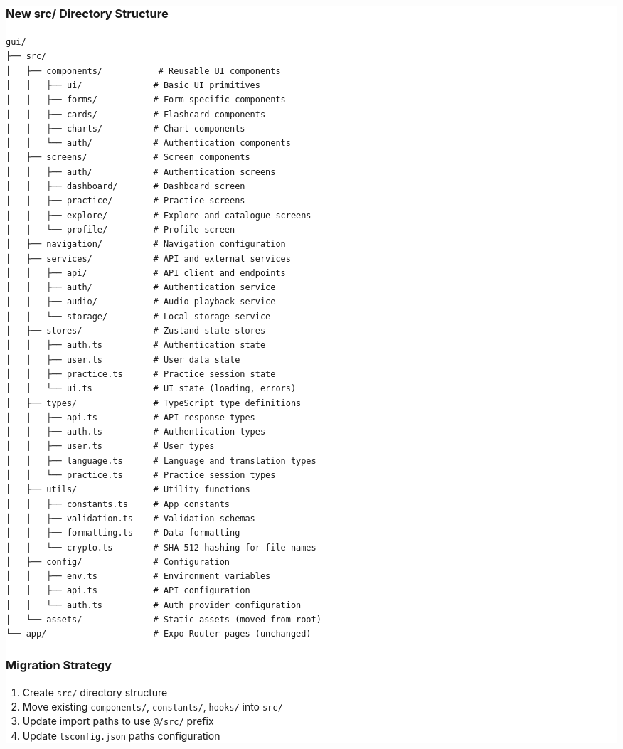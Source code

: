 ### New src/ Directory Structure
```
gui/
├── src/
│   ├── components/           # Reusable UI components
│   │   ├── ui/              # Basic UI primitives
│   │   ├── forms/           # Form-specific components
│   │   ├── cards/           # Flashcard components
│   │   ├── charts/          # Chart components
│   │   └── auth/            # Authentication components
│   ├── screens/             # Screen components
│   │   ├── auth/            # Authentication screens
│   │   ├── dashboard/       # Dashboard screen
│   │   ├── practice/        # Practice screens
│   │   ├── explore/         # Explore and catalogue screens
│   │   └── profile/         # Profile screen
│   ├── navigation/          # Navigation configuration
│   ├── services/            # API and external services
│   │   ├── api/             # API client and endpoints
│   │   ├── auth/            # Authentication service
│   │   ├── audio/           # Audio playback service
│   │   └── storage/         # Local storage service
│   ├── stores/              # Zustand state stores
│   │   ├── auth.ts          # Authentication state
│   │   ├── user.ts          # User data state
│   │   ├── practice.ts      # Practice session state
│   │   └── ui.ts            # UI state (loading, errors)
│   ├── types/               # TypeScript type definitions
│   │   ├── api.ts           # API response types
│   │   ├── auth.ts          # Authentication types
│   │   ├── user.ts          # User types
│   │   ├── language.ts      # Language and translation types
│   │   └── practice.ts      # Practice session types
│   ├── utils/               # Utility functions
│   │   ├── constants.ts     # App constants
│   │   ├── validation.ts    # Validation schemas
│   │   ├── formatting.ts    # Data formatting
│   │   └── crypto.ts        # SHA-512 hashing for file names
│   ├── config/              # Configuration
│   │   ├── env.ts           # Environment variables
│   │   ├── api.ts           # API configuration
│   │   └── auth.ts          # Auth provider configuration
│   └── assets/              # Static assets (moved from root)
└── app/                     # Expo Router pages (unchanged)
```

### Migration Strategy
1. Create `src/` directory structure
2. Move existing `components/`, `constants/`, `hooks/` into `src/`
3. Update import paths to use `@/src/` prefix
4. Update `tsconfig.json` paths configuration
